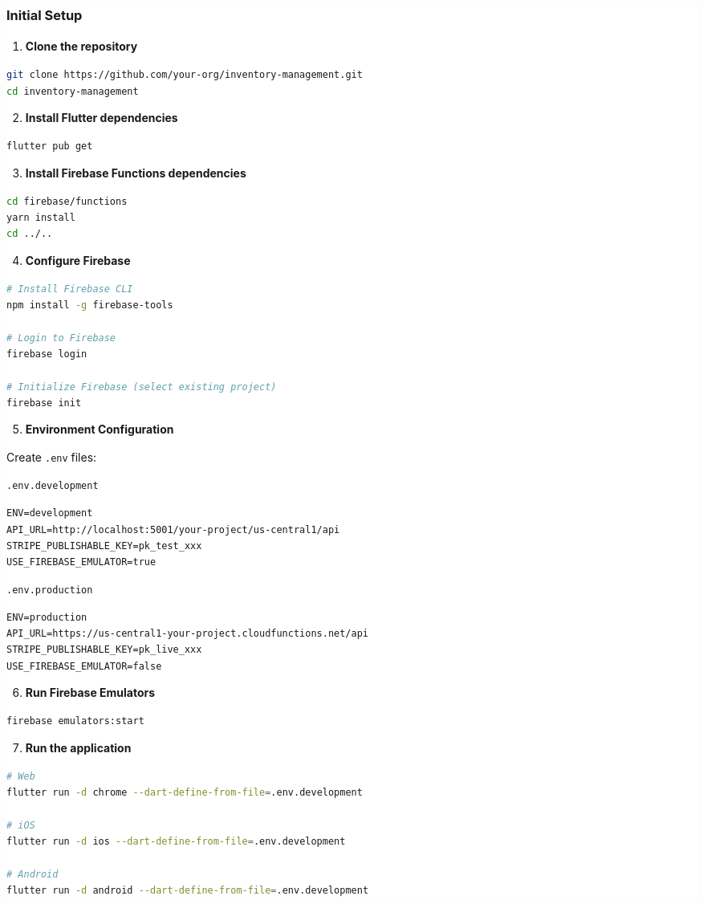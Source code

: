 ### Initial Setup

1. **Clone the repository**
```bash
git clone https://github.com/your-org/inventory-management.git
cd inventory-management
```

2. **Install Flutter dependencies**
```bash
flutter pub get
```

3. **Install Firebase Functions dependencies**
```bash
cd firebase/functions
yarn install
cd ../..
```

4. **Configure Firebase**
```bash
# Install Firebase CLI
npm install -g firebase-tools

# Login to Firebase
firebase login

# Initialize Firebase (select existing project)
firebase init
```

5. **Environment Configuration**

Create `.env` files:

`.env.development`
```env
ENV=development
API_URL=http://localhost:5001/your-project/us-central1/api
STRIPE_PUBLISHABLE_KEY=pk_test_xxx
USE_FIREBASE_EMULATOR=true
```

`.env.production`
```env
ENV=production
API_URL=https://us-central1-your-project.cloudfunctions.net/api
STRIPE_PUBLISHABLE_KEY=pk_live_xxx
USE_FIREBASE_EMULATOR=false
```

6. **Run Firebase Emulators**
```bash
firebase emulators:start
```

7. **Run the application**
```bash
# Web
flutter run -d chrome --dart-define-from-file=.env.development

# iOS
flutter run -d ios --dart-define-from-file=.env.development

# Android
flutter run -d android --dart-define-from-file=.env.development
```
